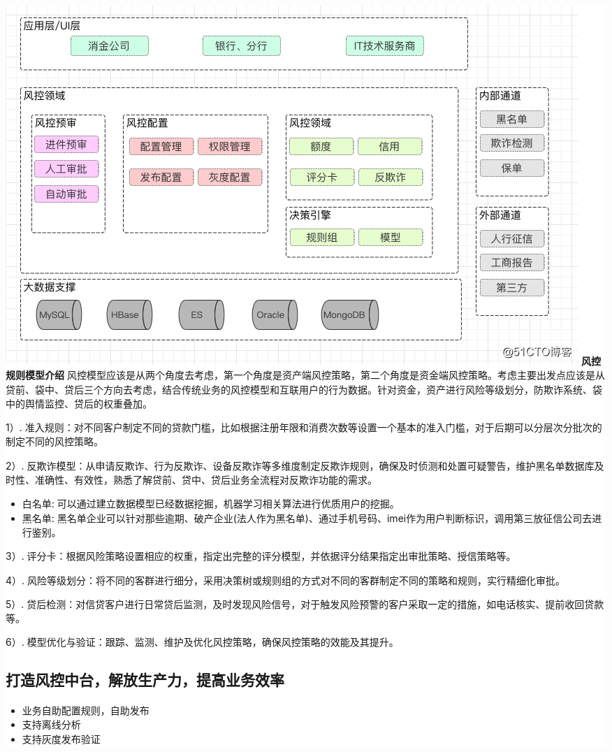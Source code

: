 ![img](assets/06aee0f5d478502685b88c92dd1d8228.png) **风控规则模型介绍** 风控模型应该是从两个角度去考虑，第一个角度是资产端风控策略，第二个角度是资金端风控策略。考虑主要出发点应该是从贷前、袋中、贷后三个方向去考虑，结合传统业务的风控模型和互联用户的行为数据。针对资金，资产进行风险等级划分，防欺诈系统、袋中的舆情监控、贷后的权重叠加。

1）. 准入规则：对不同客户制定不同的贷款门槛，比如根据注册年限和消费次数等设置一个基本的准入门槛，对于后期可以分层次分批次的制定不同的风控策略。

2）. 反欺诈模型：从申请反欺诈、行为反欺诈、设备反欺诈等多维度制定反欺诈规则，确保及时侦测和处置可疑警告，维护黑名单数据库及时性、准确性、有效性，熟悉了解贷前、贷中、贷后业务全流程对反欺诈功能的需求。

- 白名单: 可以通过建立数据模型已经数据挖掘，机器学习相关算法进行优质用户的挖掘。
- 黑名单: 黑名单企业可以针对那些逾期、破产企业(法人作为黑名单)、通过手机号码、imei作为用户判断标识，调用第三放征信公司去进行鉴别。

3）. 评分卡：根据风险策略设置相应的权重，指定出完整的评分模型，并依据评分结果指定出审批策略、授信策略等。

4）. 风险等级划分：将不同的客群进行细分，采用决策树或规则组的方式对不同的客群制定不同的策略和规则，实行精细化审批。

5）. 贷后检测：对信贷客户进行日常贷后监测，及时发现风险信号，对于触发风险预警的客户采取一定的措施，如电话核实、提前收回贷款等。

6）. 模型优化与验证：跟踪、监测、维护及优化风控策略，确保风控策略的效能及其提升。

## 打造风控中台，解放生产力，提高业务效率

- 业务自助配置规则，自助发布
- 支持离线分析
- 支持灰度发布验证